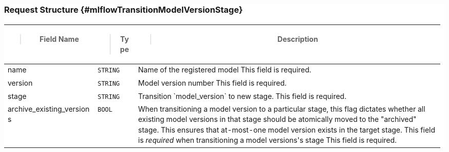 ### Request Structure {#mlflowTransitionModelVersionStage}

<table style="width:99%;">
<colgroup>
<col style="width: 20%" />
<col style="width: 9%" />
<col style="width: 68%" />
</colgroup>
<thead>
<tr class="header">
<th><blockquote>
<p>Field Name</p>
</blockquote></th>
<th><blockquote>
<p>Type</p>
</blockquote></th>
<th><blockquote>
<p>Description</p>
</blockquote></th>
</tr>
</thead>
<tbody>
<tr class="odd">
<td>name</td>
<td><code>STRING</code></td>
<td>Name of the registered model This field is required.</td>
</tr>
<tr class="even">
<td>version</td>
<td><code>STRING</code></td>
<td>Model version number This field is required.</td>
</tr>
<tr class="odd">
<td>stage</td>
<td><code>STRING</code></td>
<td>Transition `model_version` to new
stage. This field is required.</td>
</tr>
<tr class="even">
<td>archive_existing_versions</td>
<td><code>BOOL</code></td>
<td>When transitioning a model version to a particular stage, this flag
dictates whether all existing model versions in that stage should be
atomically moved to the "archived" stage. This ensures that at-most-one
model version exists in the target stage. This field is
<em>required</em> when transitioning a model versions's stage This field
is required.</td>
</tr>
</tbody>
</table>
